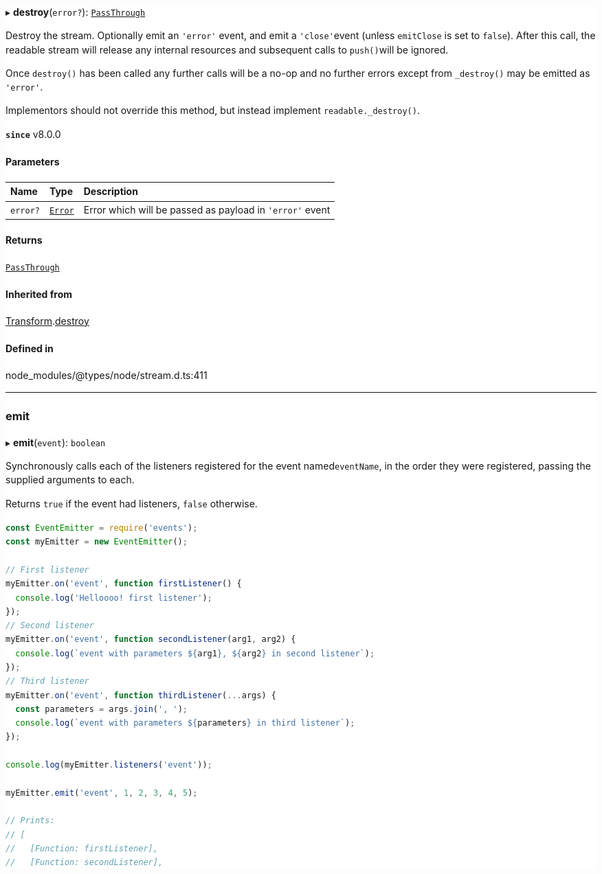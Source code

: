▸ **destroy**(`error?`): [`PassThrough`](internal_.internal.PassThrough.md)

Destroy the stream. Optionally emit an `'error'` event, and emit a `'close'`event (unless `emitClose` is set to `false`). After this call, the readable
stream will release any internal resources and subsequent calls to `push()`will be ignored.

Once `destroy()` has been called any further calls will be a no-op and no
further errors except from `_destroy()` may be emitted as `'error'`.

Implementors should not override this method, but instead implement `readable._destroy()`.

**`since`** v8.0.0

#### Parameters

| Name | Type | Description |
| :------ | :------ | :------ |
| `error?` | [`Error`](../modules/internal_.md#error) | Error which will be passed as payload in `'error'` event |

#### Returns

[`PassThrough`](internal_.internal.PassThrough.md)

#### Inherited from

[Transform](internal_.internal.Transform.md).[destroy](internal_.internal.Transform.md#destroy)

#### Defined in

node_modules/@types/node/stream.d.ts:411

___

### emit

▸ **emit**(`event`): `boolean`

Synchronously calls each of the listeners registered for the event named`eventName`, in the order they were registered, passing the supplied arguments
to each.

Returns `true` if the event had listeners, `false` otherwise.

```js
const EventEmitter = require('events');
const myEmitter = new EventEmitter();

// First listener
myEmitter.on('event', function firstListener() {
  console.log('Helloooo! first listener');
});
// Second listener
myEmitter.on('event', function secondListener(arg1, arg2) {
  console.log(`event with parameters ${arg1}, ${arg2} in second listener`);
});
// Third listener
myEmitter.on('event', function thirdListener(...args) {
  const parameters = args.join(', ');
  console.log(`event with parameters ${parameters} in third listener`);
});

console.log(myEmitter.listeners('event'));

myEmitter.emit('event', 1, 2, 3, 4, 5);

// Prints:
// [
//   [Function: firstListener],
//   [Function: secondListener],
```